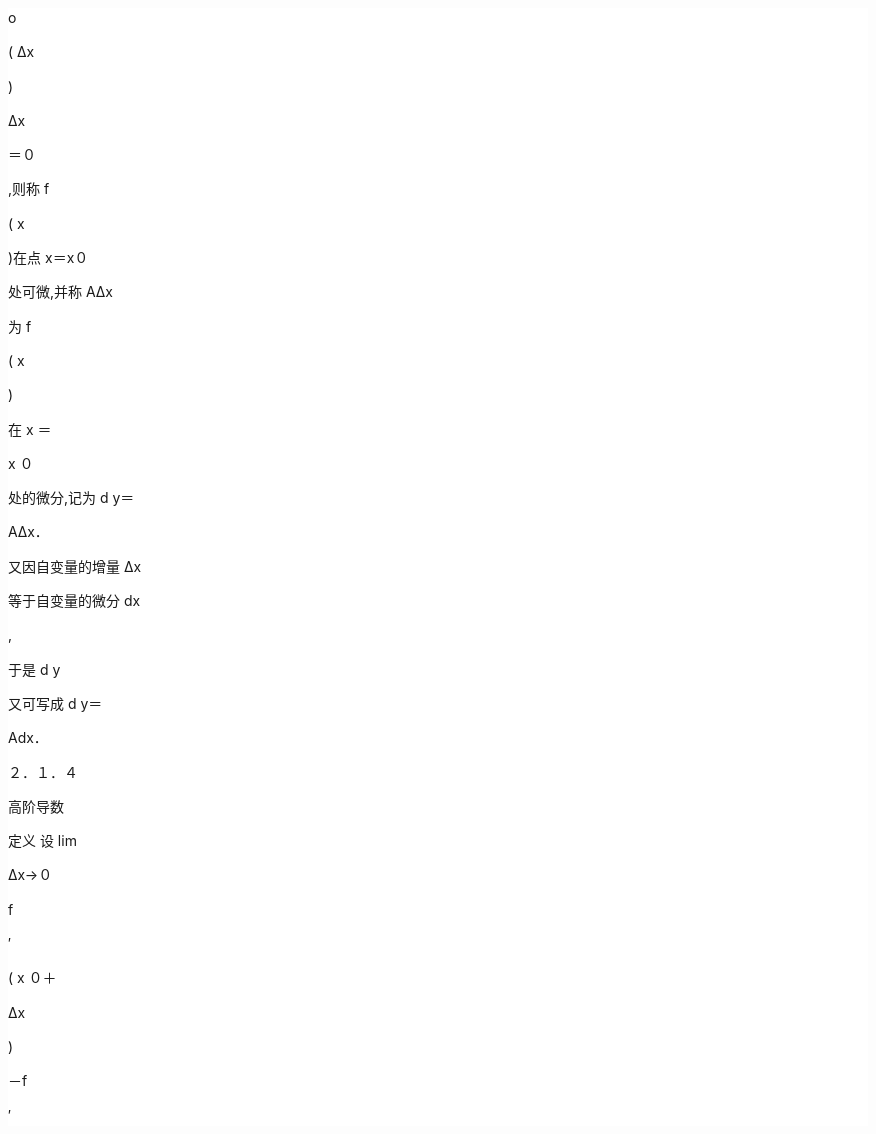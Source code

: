  o 

 ( Δx 

 ) 

 Δx 

 ＝０ 

 ,则称 f 

 ( x 

 )在点 x＝x０ 

 处可微,并称 AΔx 

 为 f 

 ( x 

 ) 

 在 x ＝ 

 x ０ 

 处的微分,记为 d y＝ 

 AΔx． 

 又因自变量的增量 Δx 

 等于自变量的微分 dx 

 , 

 于是 d y 

 又可写成 d y＝ 

 Adx． 

 ２．１．４ 

 高阶导数 

 定义 设 lim 

 Δx→０ 

 f 

 ′ 

 ( x ０＋ 

 Δx 

 ) 

 －f 

 ′ 
